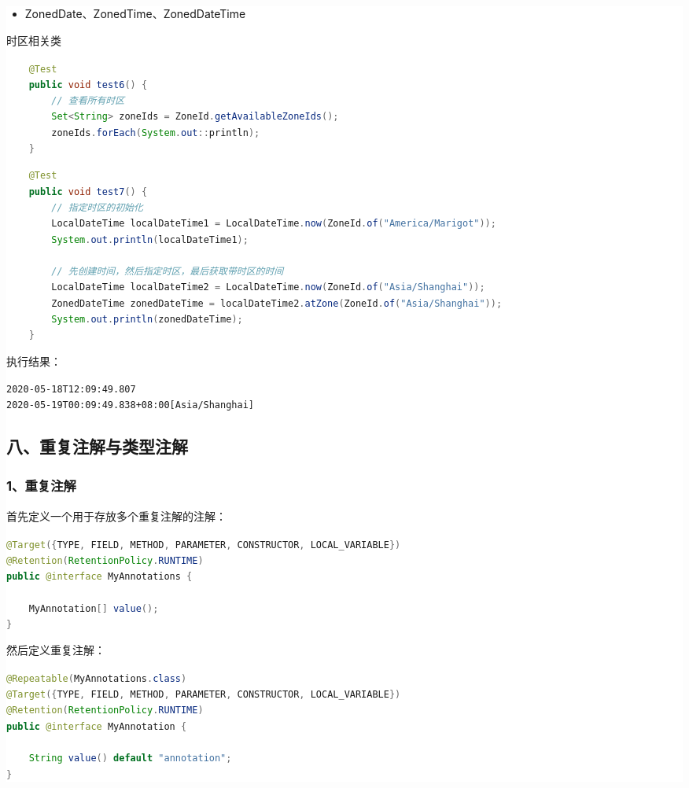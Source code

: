 * ZonedDate、ZonedTime、ZonedDateTime

时区相关类

```java
    @Test
    public void test6() {
        // 查看所有时区
        Set<String> zoneIds = ZoneId.getAvailableZoneIds();
        zoneIds.forEach(System.out::println);
    }
```

```java
    @Test
    public void test7() {
        // 指定时区的初始化
        LocalDateTime localDateTime1 = LocalDateTime.now(ZoneId.of("America/Marigot"));
        System.out.println(localDateTime1);

        // 先创建时间，然后指定时区，最后获取带时区的时间
        LocalDateTime localDateTime2 = LocalDateTime.now(ZoneId.of("Asia/Shanghai"));
        ZonedDateTime zonedDateTime = localDateTime2.atZone(ZoneId.of("Asia/Shanghai"));
        System.out.println(zonedDateTime);
    }
```

执行结果：

```console
2020-05-18T12:09:49.807
2020-05-19T00:09:49.838+08:00[Asia/Shanghai]
```

## 八、重复注解与类型注解

### 1、重复注解

首先定义一个用于存放多个重复注解的注解：

```java
@Target({TYPE, FIELD, METHOD, PARAMETER, CONSTRUCTOR, LOCAL_VARIABLE})
@Retention(RetentionPolicy.RUNTIME)
public @interface MyAnnotations {

    MyAnnotation[] value();
}
```

然后定义重复注解：

```java
@Repeatable(MyAnnotations.class)
@Target({TYPE, FIELD, METHOD, PARAMETER, CONSTRUCTOR, LOCAL_VARIABLE})
@Retention(RetentionPolicy.RUNTIME)
public @interface MyAnnotation {

    String value() default "annotation";
}
```
